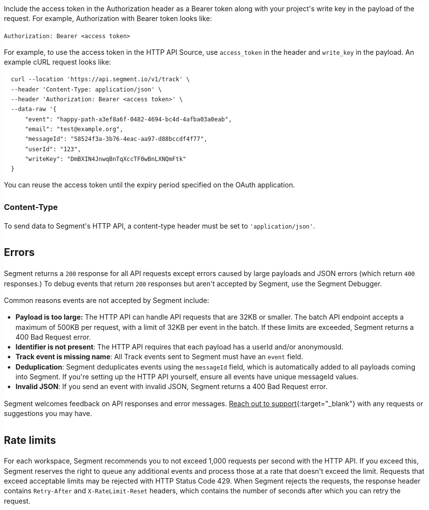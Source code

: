 Include the access token in the Authorization header as a Bearer token along with your project's write key in the payload of the request. For example, Authorization with Bearer token looks like:

  ```
  Authorization: Bearer <access token>
  ```


For example, to use the access token in the HTTP API Source, use `access_token` in the header and `write_key` in the payload. An example cURL request looks like: 

```
  curl --location 'https://api.segment.io/v1/track' \
  --header 'Content-Type: application/json' \
  --header 'Authorization: Bearer <access token>' \
  --data-raw '{
      "event": "happy-path-a3ef8a6f-0482-4694-bc4d-4afba03a0eab",
      "email": "test@example.org",
      "messageId": "58524f3a-3b76-4eac-aa97-d88bccdf4f77",
      "userId": "123",
      "writeKey": "DmBXIN4JnwqBnTqXccTF0wBnLXNQmFtk"
  }
```

You can reuse the access token until the expiry period specified on the OAuth application. 

### Content-Type

To send data to Segment's HTTP API, a content-type header must be set to `'application/json'`.

## Errors

Segment returns a `200` response for all API requests except errors caused by large payloads and JSON errors (which return `400` responses.) To debug events that return `200` responses but aren't accepted by Segment, use the Segment Debugger.

Common reasons events are not accepted by Segment include: 
  - **Payload is too large:** The HTTP API can handle API requests that are 32KB or smaller. The batch API endpoint accepts a maximum of 500KB per request, with a limit of 32KB per event in the batch. If these limits are exceeded, Segment returns a 400 Bad Request error. 
  - **Identifier is not present**: The HTTP API requires that each payload has a userId and/or anonymousId.
  - **Track event is missing name**: All Track events sent to Segment must have an `event` field. 
  - **Deduplication**: Segment deduplicates events using the `messageId` field, which is automatically added to all payloads coming into Segment. If you're setting up the HTTP API yourself, ensure all events have unique messageId values.
  - **Invalid JSON**: If you send an event with invalid JSON, Segment returns a 400 Bad Request error.

Segment welcomes feedback on API responses and error messages. [Reach out to support](https://segment.com/help/contact/){:target="_blank"} with any requests or suggestions you may have.

## Rate limits

For each workspace, Segment recommends you to not exceed 1,000 requests per second with the HTTP API. If you exceed this, Segment reserves the right to queue any additional events and process those at a rate that doesn't exceed the limit. Requests that exceed acceptable limits may be rejected with HTTP Status Code 429. When Segment rejects the requests, the response header contains `Retry-After` and `X-RateLimit-Reset` headers, which contains the number of seconds after which you can retry the request.
